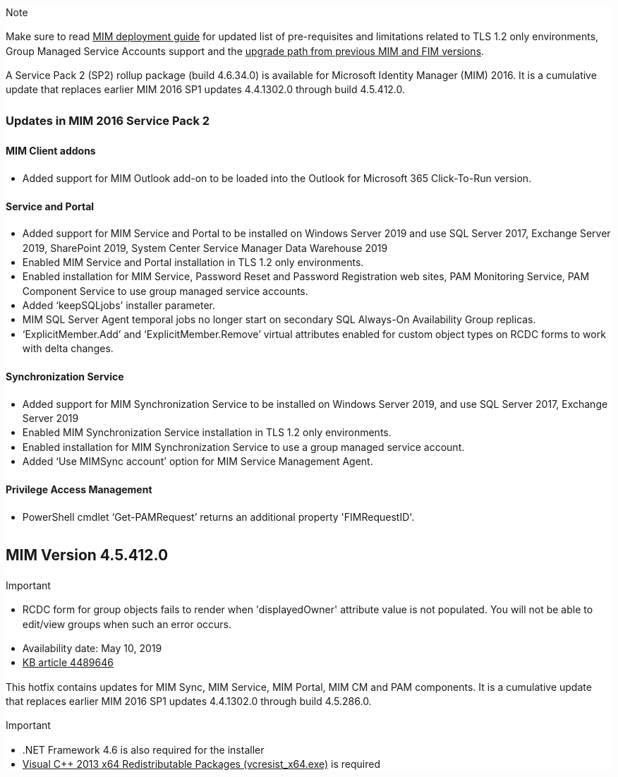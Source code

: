 >[!NOTE]
> Make sure to read [MIM deployment guide](../microsoft-identity-manager-deploy.md) for updated list of pre-requisites and limitations related to TLS 1.2 only environments, Group Managed Service Accounts support and the [upgrade path from previous MIM and FIM versions](../microsoft-identity-manager-2016-service-pack-2-upgrade-path.md).

A Service Pack 2 (SP2) rollup package (build 4.6.34.0) is available for Microsoft Identity Manager (MIM) 2016. It is a cumulative update that replaces earlier MIM 2016 SP1 updates 4.4.1302.0 through build 4.5.412.0.
### Updates in MIM 2016 Service Pack 2

#### MIM Client addons
- Added support for MIM Outlook add-on to be loaded into the Outlook for Microsoft 365 Click-To-Run version.

#### Service and Portal
- Added support for MIM Service and Portal to be installed on Windows Server 2019 and use SQL Server 2017, Exchange Server 2019, SharePoint 2019, System Center Service Manager Data Warehouse 2019
- Enabled MIM Service and Portal installation in TLS 1.2 only environments.
- Enabled installation for MIM Service, Password Reset and Password Registration web sites, PAM Monitoring Service, PAM Component Service to use group managed service accounts.
- Added ‘keepSQLjobs’ installer parameter.
- MIM SQL Server Agent temporal jobs no longer start on secondary SQL Always-On Availability Group replicas.
- ‘ExplicitMember.Add’ and ‘ExplicitMember.Remove’ virtual attributes enabled for custom object types on RCDC forms to work with delta changes.

#### Synchronization Service
- Added support for MIM Synchronization Service to be installed on Windows Server 2019, and use SQL Server 2017, Exchange Server 2019
- Enabled MIM Synchronization Service installation in TLS 1.2 only environments.
- Enabled installation for MIM Synchronization Service to use a group managed service account.
- Added ‘Use MIMSync account’ option for MIM Service Management Agent.
 
#### Privilege Access Management 
- PowerShell cmdlet ‘Get-PAMRequest’ returns an additional property 'FIMRequestID'.


## MIM Version 4.5.412.0
> [!IMPORTANT]
>- RCDC form for group objects fails to render when 'displayedOwner' attribute value is not populated. You will not be able to edit/view groups when such an error occurs.<br>

- Availability date: May 10, 2019
- [KB article 4489646](https://support.microsoft.com/en-us/help/4489646/hotfix-rollup-4-5-412-0-available-for-mim-2016-sp1)

This hotfix contains updates for MIM Sync, MIM Service, MIM Portal, MIM CM and PAM components.  It is a cumulative update that replaces earlier MIM 2016 SP1 updates 4.4.1302.0 through build 4.5.286.0.

> [!IMPORTANT]
>- .NET Framework 4.6 is also required for the installer <br>
>- [Visual C++ 2013 x64 Redistributable Packages (vcresist_x64.exe)](https://download.microsoft.com/download/2/E/6/2E61CFA4-993B-4DD4-91DA-3737CD5CD6E3/vcredist_x64.exe) is required<br>
